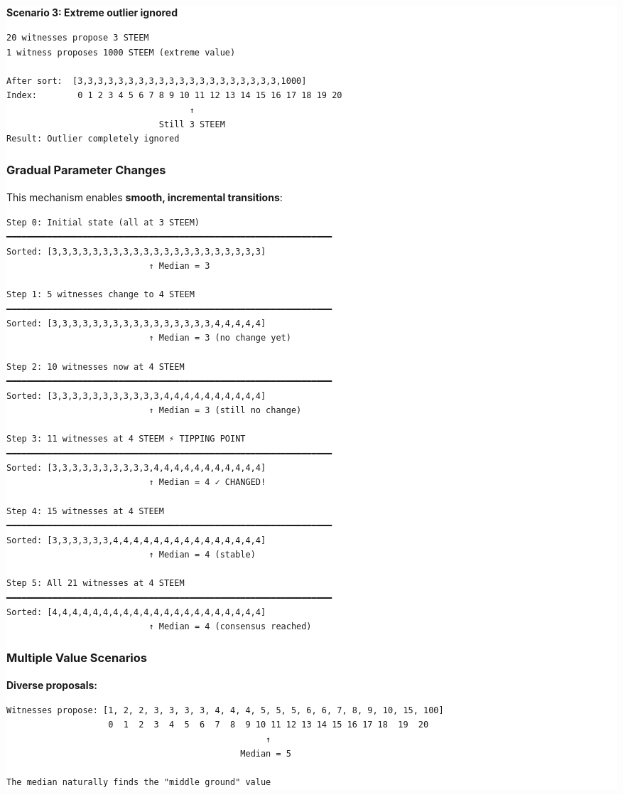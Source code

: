 **Scenario 3: Extreme outlier ignored**
```
20 witnesses propose 3 STEEM
1 witness proposes 1000 STEEM (extreme value)

After sort:  [3,3,3,3,3,3,3,3,3,3,3,3,3,3,3,3,3,3,3,3,1000]
Index:        0 1 2 3 4 5 6 7 8 9 10 11 12 13 14 15 16 17 18 19 20
                                    ↑
                              Still 3 STEEM
Result: Outlier completely ignored
```

### Gradual Parameter Changes

This mechanism enables **smooth, incremental transitions**:

```
Step 0: Initial state (all at 3 STEEM)
━━━━━━━━━━━━━━━━━━━━━━━━━━━━━━━━━━━━━━━━━━━━━━━━━━━━━━━━━━━━━━━━
Sorted: [3,3,3,3,3,3,3,3,3,3,3,3,3,3,3,3,3,3,3,3,3]
                            ↑ Median = 3

Step 1: 5 witnesses change to 4 STEEM
━━━━━━━━━━━━━━━━━━━━━━━━━━━━━━━━━━━━━━━━━━━━━━━━━━━━━━━━━━━━━━━━
Sorted: [3,3,3,3,3,3,3,3,3,3,3,3,3,3,3,3,4,4,4,4,4]
                            ↑ Median = 3 (no change yet)

Step 2: 10 witnesses now at 4 STEEM
━━━━━━━━━━━━━━━━━━━━━━━━━━━━━━━━━━━━━━━━━━━━━━━━━━━━━━━━━━━━━━━━
Sorted: [3,3,3,3,3,3,3,3,3,3,3,4,4,4,4,4,4,4,4,4,4]
                            ↑ Median = 3 (still no change)

Step 3: 11 witnesses at 4 STEEM ⚡ TIPPING POINT
━━━━━━━━━━━━━━━━━━━━━━━━━━━━━━━━━━━━━━━━━━━━━━━━━━━━━━━━━━━━━━━━
Sorted: [3,3,3,3,3,3,3,3,3,3,4,4,4,4,4,4,4,4,4,4,4]
                            ↑ Median = 4 ✓ CHANGED!

Step 4: 15 witnesses at 4 STEEM
━━━━━━━━━━━━━━━━━━━━━━━━━━━━━━━━━━━━━━━━━━━━━━━━━━━━━━━━━━━━━━━━
Sorted: [3,3,3,3,3,3,4,4,4,4,4,4,4,4,4,4,4,4,4,4,4]
                            ↑ Median = 4 (stable)

Step 5: All 21 witnesses at 4 STEEM
━━━━━━━━━━━━━━━━━━━━━━━━━━━━━━━━━━━━━━━━━━━━━━━━━━━━━━━━━━━━━━━━
Sorted: [4,4,4,4,4,4,4,4,4,4,4,4,4,4,4,4,4,4,4,4,4]
                            ↑ Median = 4 (consensus reached)
```

### Multiple Value Scenarios

**Diverse proposals:**
```
Witnesses propose: [1, 2, 2, 3, 3, 3, 3, 4, 4, 4, 5, 5, 5, 6, 6, 7, 8, 9, 10, 15, 100]
                    0  1  2  3  4  5  6  7  8  9 10 11 12 13 14 15 16 17 18  19  20
                                                   ↑
                                              Median = 5

The median naturally finds the "middle ground" value
```
